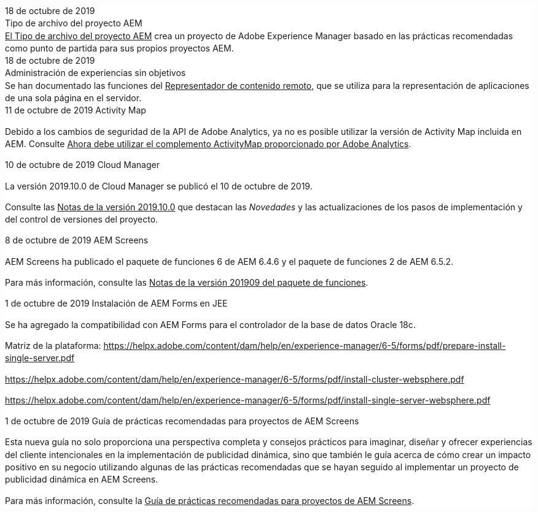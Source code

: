    <td>18 de octubre de 2019<br /> </td> 
   <td>Tipo de archivo del proyecto AEM<br /> </td> 
   <td><a href="https://docs.adobe.com/content/help/es-ES/experience-manager-core-components/using/developing/archetype/overview.html">El Tipo de archivo del proyecto AEM</a> crea un proyecto de Adobe Experience Manager basado en las prácticas recomendadas como punto de partida para sus propios proyectos AEM.<br /> </td> 
  </tr>
  <tr>
   <td>18 de octubre de 2019<br /> </td> 
   <td>Administración de experiencias sin objetivos<br /> </td> 
   <td>Se han documentado las funciones del <a href="https://docs.adobe.com/content/help/es-ES/experience-manager-65/developing/headless/spas/spa-ssr.html#remote-content-renderer-configuration">Representador de contenido remoto</a>, que se utiliza para la representación de aplicaciones de una sola página en el servidor.<br /> </td> 
  </tr>
  <tr>
   <td>11 de octubre de 2019</td> 
   <td>Activity Map</td> 
   <td><p>Debido a los cambios de seguridad de la API de Adobe Analytics, ya no es posible utilizar la versión de Activity Map incluida en AEM. Consulte <a href="https://docs.adobe.com/content/help/es-ES/analytics/analyze/activity-map/getting-started/get-started-users/activitymap-install.translate.html" target="_blank">Ahora debe utilizar el complemento ActivityMap proporcionado por Adobe Analytics</a>. </p> </td> 
  </tr>
  <tr>
   <td>10 de octubre de 2019</td> 
   <td>Cloud Manager</td> 
   <td><p>La versión 2019.10.0 de Cloud Manager se publicó el 10 de octubre de 2019.</p> <p>Consulte las <a href="https://docs.adobe.com/content/help/es-ES/experience-manager-cloud-manager/using/release-notes/release-notes-current.translate.html">Notas de la versión 2019.10.0</a> que destacan las <i>Novedades</i> y las actualizaciones de los pasos de implementación y del control de versiones del proyecto.<br /> </p> </td> 
  </tr>
  <tr>
   <td>8 de octubre de 2019</td> 
   <td>AEM Screens<br /> </td> 
   <td><p>AEM Screens ha publicado el paquete de funciones 6 de AEM 6.4.6 y el paquete de funciones 2 de AEM 6.5.2.</p> <p>Para más información, consulte las <a href="https://docs.adobe.com/content/help/es-ES/experience-manager-screens/user-guide/release-notes/release-notes-fp-201909.html">Notas de la versión 201909 del paquete de funciones</a>.</p> </td> 
  </tr>
  <tr>
   <td>1 de octubre de 2019</td> 
   <td>Instalación de AEM Forms en JEE </td> 
   <td><p>Se ha agregado la compatibilidad con AEM Forms para el controlador de la base de datos Oracle 18c. </p> <p>Matriz de la plataforma: <a href="https://helpx.adobe.com/content/dam/help/en/experience-manager/6-5/forms/pdf/prepare-install-single-server.pdf">https://helpx.adobe.com/content/dam/help/en/experience-manager/6-5/forms/pdf/prepare-install-single-server.pdf</a></p> <p><a href="https://helpx.adobe.com/content/dam/help/en/experience-manager/6-5/forms/pdf/install-cluster-websphere.pdf">https://helpx.adobe.com/content/dam/help/en/experience-manager/6-5/forms/pdf/install-cluster-websphere.pdf</a></p> <p><a href="https://helpx.adobe.com/content/dam/help/en/experience-manager/6-5/forms/pdf/install-single-server-websphere.pdf">https://helpx.adobe.com/content/dam/help/en/experience-manager/6-5/forms/pdf/install-single-server-websphere.pdf</a></p> <p> </p> </td> 
  </tr>
  <tr>
   <td>1 de octubre de 2019 </td> 
   <td>Guía de prácticas recomendadas para proyectos de AEM Screens</td> 
   <td><p>Esta nueva guía no solo proporciona una perspectiva completa y consejos prácticos para imaginar, diseñar y ofrecer experiencias del cliente intencionales en la implementación de publicidad dinámica, sino que también le guía acerca de cómo crear un impacto positivo en su negocio utilizando algunas de las prácticas recomendadas que se hayan seguido al implementar un proyecto de publicidad dinámica en AEM Screens.</p> <p>Para más información, consulte la <a href="https://docs.adobe.com/content/help/es-ES/experience-manager-screens/using/about-guide.html">Guía de prácticas recomendadas para proyectos de AEM Screens</a>.</p> </td> 